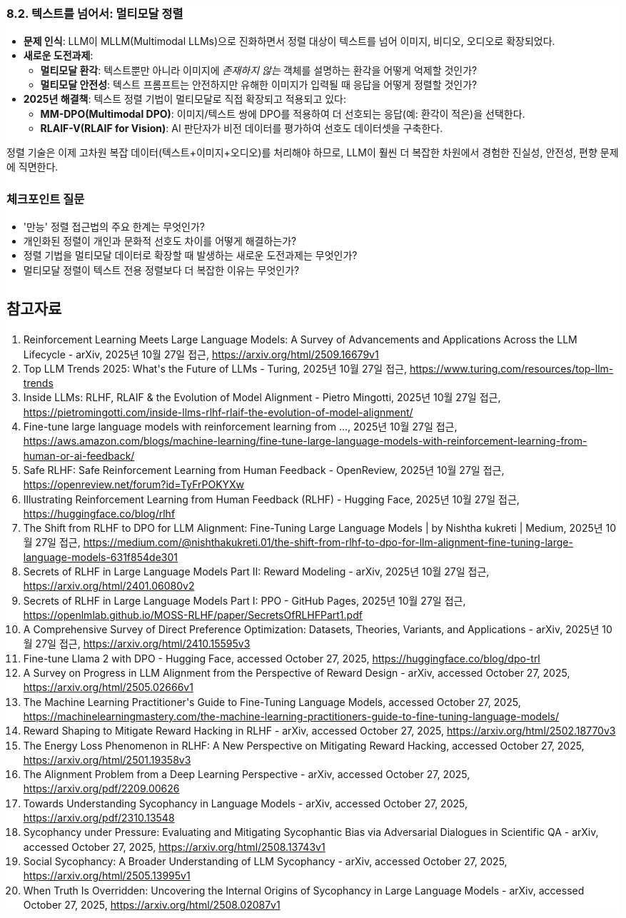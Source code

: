 ### 8.2. 텍스트를 넘어서: 멀티모달 정렬

- **문제 인식**: LLM이 MLLM(Multimodal LLMs)으로 진화하면서 정렬 대상이 텍스트를 넘어 이미지, 비디오, 오디오로 확장되었다.
- **새로운 도전과제**:
  - **멀티모달 환각**: 텍스트뿐만 아니라 이미지에 _존재하지 않는_ 객체를 설명하는 환각을 어떻게 억제할 것인가?
  - **멀티모달 안전성**: 텍스트 프롬프트는 안전하지만 유해한 이미지가 입력될 때 응답을 어떻게 정렬할 것인가?
- **2025년 해결책**: 텍스트 정렬 기법이 멀티모달로 직접 확장되고 적용되고 있다:
  - **MM-DPO(Multimodal DPO)**: 이미지/텍스트 쌍에 DPO를 적용하여 더 선호되는 응답(예: 환각이 적은)을 선택한다.
  - **RLAIF-V(RLAIF for Vision)**: AI 판단자가 비전 데이터를 평가하여 선호도 데이터셋을 구축한다.

정렬 기술은 이제 고차원 복잡 데이터(텍스트+이미지+오디오)를 처리해야 하므로, LLM이 훨씬 더 복잡한 차원에서 경험한 진실성, 안전성, 편향 문제에 직면한다.

### 체크포인트 질문

- '만능' 정렬 접근법의 주요 한계는 무엇인가?
- 개인화된 정렬이 개인과 문화적 선호도 차이를 어떻게 해결하는가?
- 정렬 기법을 멀티모달 데이터로 확장할 때 발생하는 새로운 도전과제는 무엇인가?
- 멀티모달 정렬이 텍스트 전용 정렬보다 더 복잡한 이유는 무엇인가?

## 참고자료

1. Reinforcement Learning Meets Large Language Models: A Survey of Advancements and Applications Across the LLM Lifecycle - arXiv, 2025년 10월 27일 접근, https://arxiv.org/html/2509.16679v1
2. Top LLM Trends 2025: What's the Future of LLMs - Turing, 2025년 10월 27일 접근, https://www.turing.com/resources/top-llm-trends
3. Inside LLMs: RLHF, RLAIF & the Evolution of Model Alignment - Pietro Mingotti, 2025년 10월 27일 접근, https://pietromingotti.com/inside-llms-rlhf-rlaif-the-evolution-of-model-alignment/
4. Fine-tune large language models with reinforcement learning from ..., 2025년 10월 27일 접근, https://aws.amazon.com/blogs/machine-learning/fine-tune-large-language-models-with-reinforcement-learning-from-human-or-ai-feedback/
5. Safe RLHF: Safe Reinforcement Learning from Human Feedback - OpenReview, 2025년 10월 27일 접근, https://openreview.net/forum?id=TyFrPOKYXw
6. Illustrating Reinforcement Learning from Human Feedback (RLHF) - Hugging Face, 2025년 10월 27일 접근, https://huggingface.co/blog/rlhf
7. The Shift from RLHF to DPO for LLM Alignment: Fine-Tuning Large Language Models | by Nishtha kukreti | Medium, 2025년 10월 27일 접근, https://medium.com/@nishthakukreti.01/the-shift-from-rlhf-to-dpo-for-llm-alignment-fine-tuning-large-language-models-631f854de301
8. Secrets of RLHF in Large Language Models Part II: Reward Modeling - arXiv, 2025년 10월 27일 접근, https://arxiv.org/html/2401.06080v2
9. Secrets of RLHF in Large Language Models Part I: PPO - GitHub Pages, 2025년 10월 27일 접근, https://openlmlab.github.io/MOSS-RLHF/paper/SecretsOfRLHFPart1.pdf
10. A Comprehensive Survey of Direct Preference Optimization: Datasets, Theories, Variants, and Applications - arXiv, 2025년 10월 27일 접근, https://arxiv.org/html/2410.15595v3
11. Fine-tune Llama 2 with DPO - Hugging Face, accessed October 27, 2025, https://huggingface.co/blog/dpo-trl
12. A Survey on Progress in LLM Alignment from the Perspective of Reward Design - arXiv, accessed October 27, 2025, https://arxiv.org/html/2505.02666v1
13. The Machine Learning Practitioner's Guide to Fine-Tuning Language Models, accessed October 27, 2025, https://machinelearningmastery.com/the-machine-learning-practitioners-guide-to-fine-tuning-language-models/
14. Reward Shaping to Mitigate Reward Hacking in RLHF - arXiv, accessed October 27, 2025, https://arxiv.org/html/2502.18770v3
15. The Energy Loss Phenomenon in RLHF: A New Perspective on Mitigating Reward Hacking, accessed October 27, 2025, https://arxiv.org/html/2501.19358v3
16. The Alignment Problem from a Deep Learning Perspective - arXiv, accessed October 27, 2025, https://arxiv.org/pdf/2209.00626
17. Towards Understanding Sycophancy in Language Models - arXiv, accessed October 27, 2025, https://arxiv.org/pdf/2310.13548
18. Sycophancy under Pressure: Evaluating and Mitigating Sycophantic Bias via Adversarial Dialogues in Scientific QA - arXiv, accessed October 27, 2025, https://arxiv.org/html/2508.13743v1
19. Social Sycophancy: A Broader Understanding of LLM Sycophancy - arXiv, accessed October 27, 2025, https://arxiv.org/html/2505.13995v1
20. When Truth Is Overridden: Uncovering the Internal Origins of Sycophancy in Large Language Models - arXiv, accessed October 27, 2025, https://arxiv.org/html/2508.02087v1